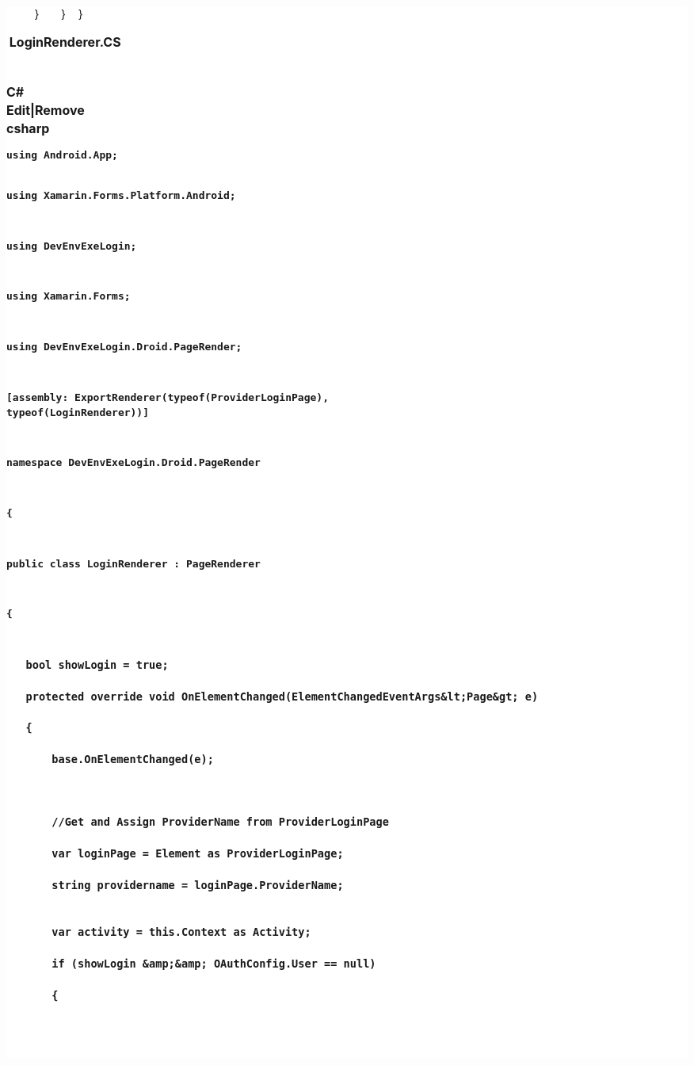 &nbsp;
&nbsp;&nbsp;&nbsp;&nbsp;&nbsp;&nbsp;&nbsp;}&nbsp;
&nbsp;
&nbsp;&nbsp;&nbsp;}&nbsp;
&nbsp;
}</pre>
</div>
</div>
</div>
<div class="endscriptcode"><strong><span style="font-size:medium">&nbsp;LoginRenderer.CS</span></strong></div>
<h1 class="endscriptcode"><strong><span style="font-size:medium">
<div class="scriptcode">
<div class="pluginEditHolder" pluginCommand="mceScriptCode">
<div class="title"><span>C#</span></div>
<div class="pluginLinkHolder"><span class="pluginEditHolderLink">Edit</span>|<span class="pluginRemoveHolderLink">Remove</span></div>
<span class="hidden">csharp</span>
<pre class="hidden">using Android.App;

using Xamarin.Forms.Platform.Android;

using DevEnvExeLogin;

using Xamarin.Forms;

using DevEnvExeLogin.Droid.PageRender;


[assembly: ExportRenderer(typeof(ProviderLoginPage), typeof(LoginRenderer))]

namespace DevEnvExeLogin.Droid.PageRender

{

   public class LoginRenderer : PageRenderer

   {

       bool showLogin = true;

       protected override void OnElementChanged(ElementChangedEventArgs&lt;Page&gt; e)

       {

           base.OnElementChanged(e);

           

           //Get and Assign ProviderName from ProviderLoginPage

           var loginPage = Element as ProviderLoginPage;

           string providername = loginPage.ProviderName;


           var activity = this.Context as Activity;

           if (showLogin &amp;&amp; OAuthConfig.User == null)

           {
